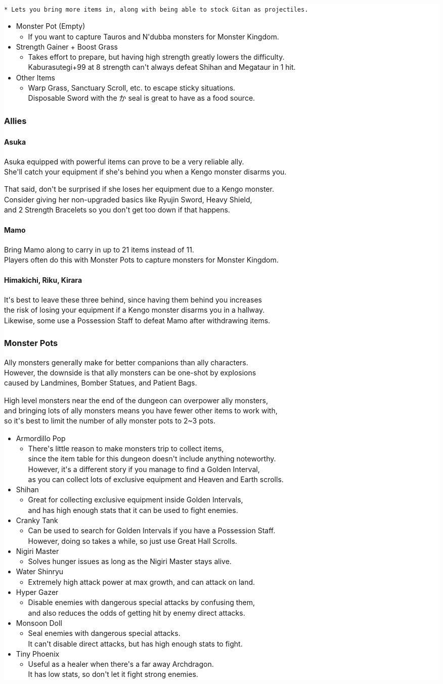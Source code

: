    * Lets you bring more items in, along with being able to stock Gitan as projectiles.
* Monster Pot (Empty)
    * If you want to capture Tauros and N'dubba monsters for Monster Kingdom.
* Strength Gainer + Boost Grass
    * Takes effort to prepare, but having high strength greatly lowers the difficulty.<br/>Kaburasutegi+99 at 8 strength can't always defeat Shihan and Megataur in 1 hit.
* Other Items
    * Warp Grass, Sanctuary Scroll, etc. to escape sticky situations.<br/>Disposable Sword with the か seal is great to have as a food source.

### Allies

#### Asuka

Asuka equipped with powerful items can prove to be a very reliable ally.<br/>She'll catch your equipment if she's behind you when a Kengo monster disarms you.<br/>

That said, don't be surprised if she loses her equipment due to a Kengo monster.<br/>Consider giving her non-upgraded basics like Ryujin Sword, Heavy Shield,<br/>and 2 Strength Bracelets so you don't get too down if that happens.

#### Mamo

Bring Mamo along to carry in up to 21 items instead of 11.<br/>
Players often do this with Monster Pots to capture monsters for Monster Kingdom.

#### Himakichi, Riku, Kirara

It's best to leave these three behind, since having them behind you increases<br/>the risk of losing your equipment if a Kengo monster disarms you in a hallway.<br/>Likewise, some use a Possession Staff to defeat Mamo after withdrawing items.

### Monster Pots

Ally monsters generally make for better companions than ally characters.<br/>However, the downside is that ally monsters can be one-shot by explosions<br/>caused by Landmines, Bomber Statues, and Patient Bags.

High level monsters near the end of the dungeon can overpower ally monsters,<br/>and bringing lots of ally monsters means you have fewer other items to work with,<br/>so it's best to limit the number of ally monster pots to 2\~3 pots.

* Armordillo Pop
    * There's little reason to make monsters trip to collect items,<br/>since the item table for this dungeon doesn't include anything noteworthy.<br/>However, it's a different story if you manage to find a Golden Interval,<br/>as you can collect lots of exclusive equipment and Heaven and Earth scrolls.
* Shihan
    * Great for collecting exclusive equipment inside Golden Intervals,<br/>and has high enough stats that it can be used to fight enemies.
* Cranky Tank
    * Can be used to search for Golden Intervals if you have a Possession Staff.<br/>However, doing so takes a while, so just use Great Hall Scrolls.
* Nigiri Master
    * Solves hunger issues as long as the Nigiri Master stays alive.
* Water Shinryu
    * Extremely high attack power at max growth, and can attack on land.
* Hyper Gazer
    * Disable enemies with dangerous special attacks by confusing them,<br/>and also reduces the odds of getting hit by enemy direct attacks.
* Monsoon Doll
    * Seal enemies with dangerous special attacks.<br/>It can't disable direct attacks, but has high enough stats to fight.
* Tiny Phoenix
    * Useful as a healer when there's a far away Archdragon.<br/>It has low stats, so don't let it fight strong enemies.